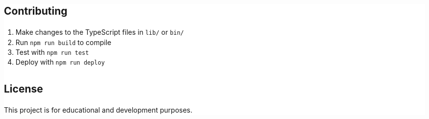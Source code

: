 ## Contributing

1. Make changes to the TypeScript files in `lib/` or `bin/`
2. Run `npm run build` to compile
3. Test with `npm run test`
4. Deploy with `npm run deploy`

## License

This project is for educational and development purposes.